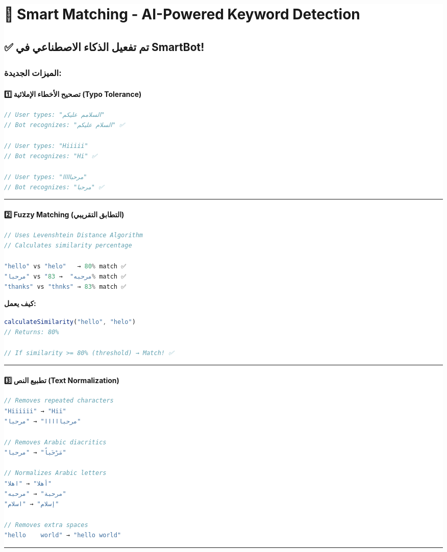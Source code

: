 # 🧠 Smart Matching - AI-Powered Keyword Detection

## ✅ تم تفعيل الذكاء الاصطناعي في SmartBot!

### **الميزات الجديدة:**

#### 1️⃣ **تصحيح الأخطاء الإملائية (Typo Tolerance)**
```javascript
// User types: "السلامم عليكم"
// Bot recognizes: "السلام عليكم" ✅

// User types: "Hiiiii"
// Bot recognizes: "Hi" ✅

// User types: "مرحبااااا"
// Bot recognizes: "مرحبا" ✅
```

---

#### 2️⃣ **Fuzzy Matching (التطابق التقريبي)**
```javascript
// Uses Levenshtein Distance Algorithm
// Calculates similarity percentage

"hello" vs "helo"   → 80% match ✅
"مرحبا" vs "مرحبه"  → 83% match ✅
"thanks" vs "thnks" → 83% match ✅
```

**كيف يعمل:**
```javascript
calculateSimilarity("hello", "helo")
// Returns: 80%

// If similarity >= 80% (threshold) → Match! ✅
```

---

#### 3️⃣ **تطبيع النص (Text Normalization)**
```javascript
// Removes repeated characters
"Hiiiiii" → "Hii"
"مرحبااااا" → "مرحبا"

// Removes Arabic diacritics
"مَرْحَباً" → "مرحبا"

// Normalizes Arabic letters
"أهلا" → "اهلا"
"مرحبة" → "مرحبه"
"إسلام" → "اسلام"

// Removes extra spaces
"hello    world" → "hello world"
```

---